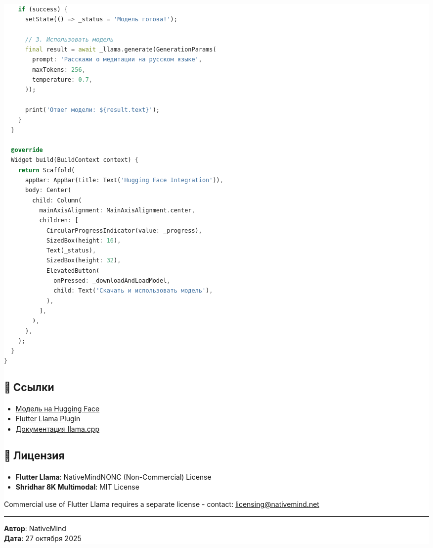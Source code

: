 ```dart
    if (success) {
      setState(() => _status = 'Модель готова!');
      
      // 3. Использовать модель
      final result = await _llama.generate(GenerationParams(
        prompt: 'Расскажи о медитации на русском языке',
        maxTokens: 256,
        temperature: 0.7,
      ));

      print('Ответ модели: ${result.text}');
    }
  }

  @override
  Widget build(BuildContext context) {
    return Scaffold(
      appBar: AppBar(title: Text('Hugging Face Integration')),
      body: Center(
        child: Column(
          mainAxisAlignment: MainAxisAlignment.center,
          children: [
            CircularProgressIndicator(value: _progress),
            SizedBox(height: 16),
            Text(_status),
            SizedBox(height: 32),
            ElevatedButton(
              onPressed: _downloadAndLoadModel,
              child: Text('Скачать и использовать модель'),
            ),
          ],
        ),
      ),
    );
  }
}
```

## 🔗 Ссылки

- [Модель на Hugging Face](https://huggingface.co/nativemind/shridhar_8k_multimodal)
- [Flutter Llama Plugin](https://github.com/nativemind/flutter_llama)
- [Документация llama.cpp](https://github.com/ggerganov/llama.cpp)

## 📄 Лицензия

- **Flutter Llama**: NativeMindNONC (Non-Commercial) License
- **Shridhar 8K Multimodal**: MIT License

Commercial use of Flutter Llama requires a separate license - contact: licensing@nativemind.net

---

**Автор**: NativeMind  
**Дата**: 27 октября 2025

